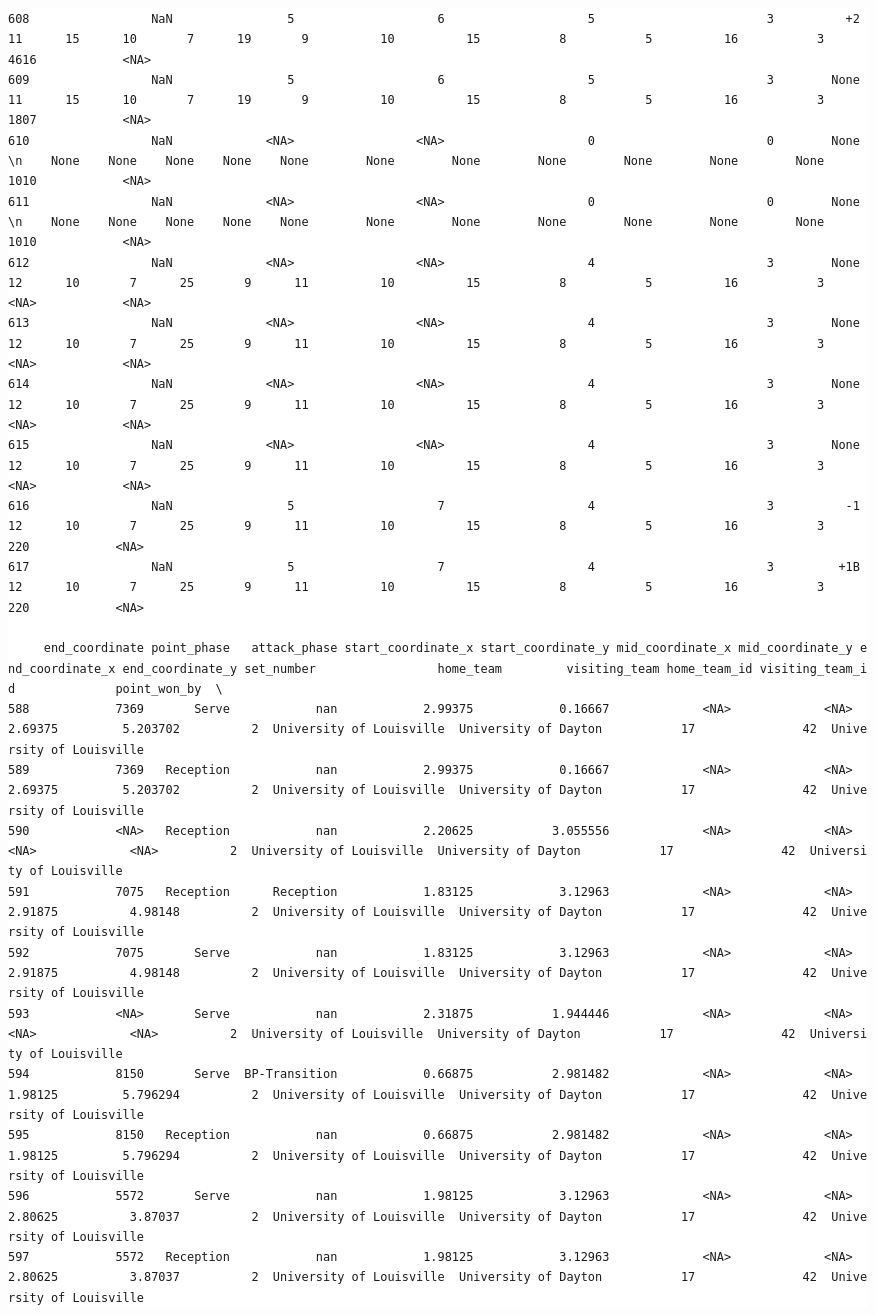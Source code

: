     608                 NaN                5                    6                    5                        3          +2      11      15      10       7      19       9          10          15           8           5          16           3              4616            <NA>   
    609                 NaN                5                    6                    5                        3        None      11      15      10       7      19       9          10          15           8           5          16           3              1807            <NA>   
    610                 NaN             <NA>                 <NA>                    0                        0        None      \n    None    None    None    None    None        None        None        None        None        None        None              1010            <NA>   
    611                 NaN             <NA>                 <NA>                    0                        0        None      \n    None    None    None    None    None        None        None        None        None        None        None              1010            <NA>   
    612                 NaN             <NA>                 <NA>                    4                        3        None      12      10       7      25       9      11          10          15           8           5          16           3              <NA>            <NA>   
    613                 NaN             <NA>                 <NA>                    4                        3        None      12      10       7      25       9      11          10          15           8           5          16           3              <NA>            <NA>   
    614                 NaN             <NA>                 <NA>                    4                        3        None      12      10       7      25       9      11          10          15           8           5          16           3              <NA>            <NA>   
    615                 NaN             <NA>                 <NA>                    4                        3        None      12      10       7      25       9      11          10          15           8           5          16           3              <NA>            <NA>   
    616                 NaN                5                    7                    4                        3          -1      12      10       7      25       9      11          10          15           8           5          16           3               220            <NA>   
    617                 NaN                5                    7                    4                        3         +1B      12      10       7      25       9      11          10          15           8           5          16           3               220            <NA>   

         end_coordinate point_phase   attack_phase start_coordinate_x start_coordinate_y mid_coordinate_x mid_coordinate_y end_coordinate_x end_coordinate_y set_number                 home_team         visiting_team home_team_id visiting_team_id              point_won_by  \
    588            7369       Serve            nan            2.99375            0.16667             <NA>             <NA>          2.69375         5.203702          2  University of Louisville  University of Dayton           17               42  University of Louisville   
    589            7369   Reception            nan            2.99375            0.16667             <NA>             <NA>          2.69375         5.203702          2  University of Louisville  University of Dayton           17               42  University of Louisville   
    590            <NA>   Reception            nan            2.20625           3.055556             <NA>             <NA>             <NA>             <NA>          2  University of Louisville  University of Dayton           17               42  University of Louisville   
    591            7075   Reception      Reception            1.83125            3.12963             <NA>             <NA>          2.91875          4.98148          2  University of Louisville  University of Dayton           17               42  University of Louisville   
    592            7075       Serve            nan            1.83125            3.12963             <NA>             <NA>          2.91875          4.98148          2  University of Louisville  University of Dayton           17               42  University of Louisville   
    593            <NA>       Serve            nan            2.31875           1.944446             <NA>             <NA>             <NA>             <NA>          2  University of Louisville  University of Dayton           17               42  University of Louisville   
    594            8150       Serve  BP-Transition            0.66875           2.981482             <NA>             <NA>          1.98125         5.796294          2  University of Louisville  University of Dayton           17               42  University of Louisville   
    595            8150   Reception            nan            0.66875           2.981482             <NA>             <NA>          1.98125         5.796294          2  University of Louisville  University of Dayton           17               42  University of Louisville   
    596            5572       Serve            nan            1.98125            3.12963             <NA>             <NA>          2.80625          3.87037          2  University of Louisville  University of Dayton           17               42  University of Louisville   
    597            5572   Reception            nan            1.98125            3.12963             <NA>             <NA>          2.80625          3.87037          2  University of Louisville  University of Dayton           17               42  University of Louisville   